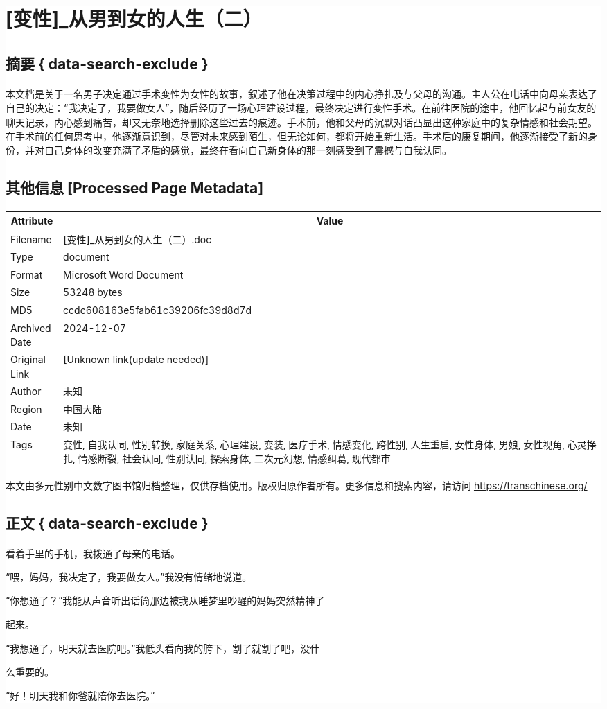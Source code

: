# [变性]_从男到女的人生（二）



## 摘要  { data-search-exclude }


本文档是关于一名男子决定通过手术变性为女性的故事，叙述了他在决策过程中的内心挣扎及与父母的沟通。主人公在电话中向母亲表达了自己的决定：“我决定了，我要做女人”，随后经历了一场心理建设过程，最终决定进行变性手术。在前往医院的途中，他回忆起与前女友的聊天记录，内心感到痛苦，却又无奈地选择删除这些过去的痕迹。手术前，他和父母的沉默对话凸显出这种家庭中的复杂情感和社会期望。在手术前的任何思考中，他逐渐意识到，尽管对未来感到陌生，但无论如何，都将开始重新生活。手术后的康复期间，他逐渐接受了新的身份，并对自己身体的改变充满了矛盾的感觉，最终在看向自己新身体的那一刻感受到了震撼与自我认同。



## 其他信息 [Processed Page Metadata]

| Attribute       | Value                                  |
|-----------------|----------------------------------------|
| Filename        | [变性]_从男到女的人生（二）.doc                             |
| Type            | document                                 |
| Format          | Microsoft Word Document                               |
| Size            | 53248 bytes                           |
| MD5             | ccdc608163e5fab61c39206fc39d8d7d                                  |
| Archived Date   | 2024-12-07                             |
| Original Link   | [Unknown link(update needed)]                         |
| Author          | 未知                               |
| Region          | 中国大陆                               |
| Date            | 未知                                 |
| Tags            | 变性, 自我认同, 性别转换, 家庭关系, 心理建设, 变装, 医疗手术, 情感变化, 跨性别, 人生重启, 女性身体, 男娘, 女性视角, 心灵挣扎, 情感断裂, 社会认同, 性别认同, 探索身体, 二次元幻想, 情感纠葛, 现代都市                                 |

本文由多元性别中文数字图书馆归档整理，仅供存档使用。版权归原作者所有。更多信息和搜索内容，请访问 <https://transchinese.org/>


## 正文 { data-search-exclude }


看着手里的手机，我拨通了母亲的电话。

“喂，妈妈，我决定了，我要做女人。”我没有情绪地说道。

“你想通了？”我能从声音听出话筒那边被我从睡梦里吵醒的妈妈突然精神了

起来。

“我想通了，明天就去医院吧。”我低头看向我的胯下，割了就割了吧，没什

么重要的。

“好！明天我和你爸就陪你去医院。”
